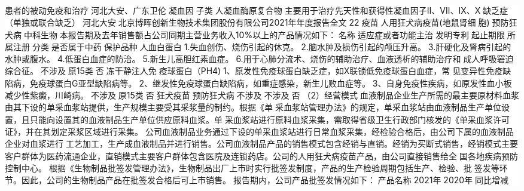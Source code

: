 患者的被动免疫和治疗
河北大安、广东卫伦
凝血因
子类
人凝血酶原复合物
主要用于治疗先天性和获得性凝血因子Ⅱ、Ⅶ、Ⅸ、Ⅹ
缺乏症（单独或联合缺乏）
河北大安
北京博晖创新生物技术集团股份有限公司2021年年度报告全文
22
疫苗
人用狂犬病疫苗(地鼠肾细
胞)
预防狂犬病
中科生物
本报告期及去年销售额占公司同期主营业务收入10%以上的产品情况如下：
名称
适应症或者功能主治
发明专利
起止期限
所属注册
分类
是否属于中药
保护品种
人血白蛋白
1.失血创伤、烧伤引起的休克。
2.脑水肿及损伤引起的颅压升高。
3.肝硬化及肾病引起的水肿或腹水。
4.低蛋白血症的防治。
5.新生儿高胆红素血症。
6.用于心肺分流术、烧伤的辅助治疗、血液透析的辅助治疗和
成人呼吸窘迫综合征。
不涉及
原15类
否
冻干静注人免
疫球蛋白（PH4)
1、原发性免疫球蛋白缺乏症，如X联锁低免疫球蛋白血症，常
见变异性免疫缺陷病，免疫球蛋白G亚型缺陷病等。
2、继发性免疫球蛋白缺陷病，如重症感染，新生儿败血症等。
3、自身免疫性疾病，如原发性血小板减少性紫癜，川崎病。
不涉及
原15类
否
狂犬疫苗
预防狂犬病
不涉及
不涉及
否
（2）经营模式
血液制品企业生产所需的最主要原材料血浆由其下设的单采血浆站提供，生产规模主要受其采浆量的制约。根据《单
采血浆站管理办法》的规定，单采血浆站由血液制品生产单位设置，且只能向设置其的血液制品生产单位供应原料血浆。单
采血浆站进行原料血浆采集，需取得省级卫生行政部门核发的《单采血浆许可证》，并在其划定采浆区域进行采集。
公司血液制品业务通过下设的单采血浆站进行日常血浆采集，经检验合格后，由公司下属的血液制品企业对血浆进行
工艺加工，生产成血液制品并进行销售。公司血液制品产品的销售模式包含经销与直销。经销为买断式销售，经销模式主要
客户群体为医药流通企业，直销模式主要客户群体包含医院及连锁药店。公司的人用狂犬病疫苗产品，由公司直接销售给全
国各地疾病预防控制中心。
根据《生物制品批签发管理办法》，生物制品出厂上市时实行批签发制度，产品的生产检验周期包括生产、检验、批
签发等环节。因此，公司的生物制品产品在批签发合格后可上市销售。
报告期内，公司产品批签发情况如下：
产品名称
2021年
2020年
同比增减
